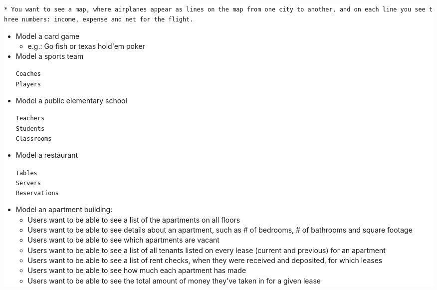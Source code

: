     * You want to see a map, where airplanes appear as lines on the map from one city to another, and on each line you see three numbers: income, expense and net for the flight.
  - Model a card game
    * e.g.: Go fish or texas hold'em poker
  - Model a sports team
    ```
    Coaches
    Players
    ```
  - Model a public elementary school
    ```
    Teachers
    Students
    Classrooms
    ```
  - Model a restaurant
    ```
    Tables
    Servers
    Reservations
    ```
  - Model an apartment building:
    * Users want to be able to see a list of the apartments on all floors
    * Users want to be able to see details about an apartment, such as # of bedrooms, # of bathrooms and square footage
    * Users want to be able to see which apartments are vacant
    * Users want to be able to see a list of all tenants listed on every lease (current and previous) for an apartment
    * Users want to be able to see a list of rent checks, when they were received and deposited, for which leases
    * Users want to be able to see how much each apartment has made
    * Users want to be able to see the total amount of money they've taken in for a given lease

